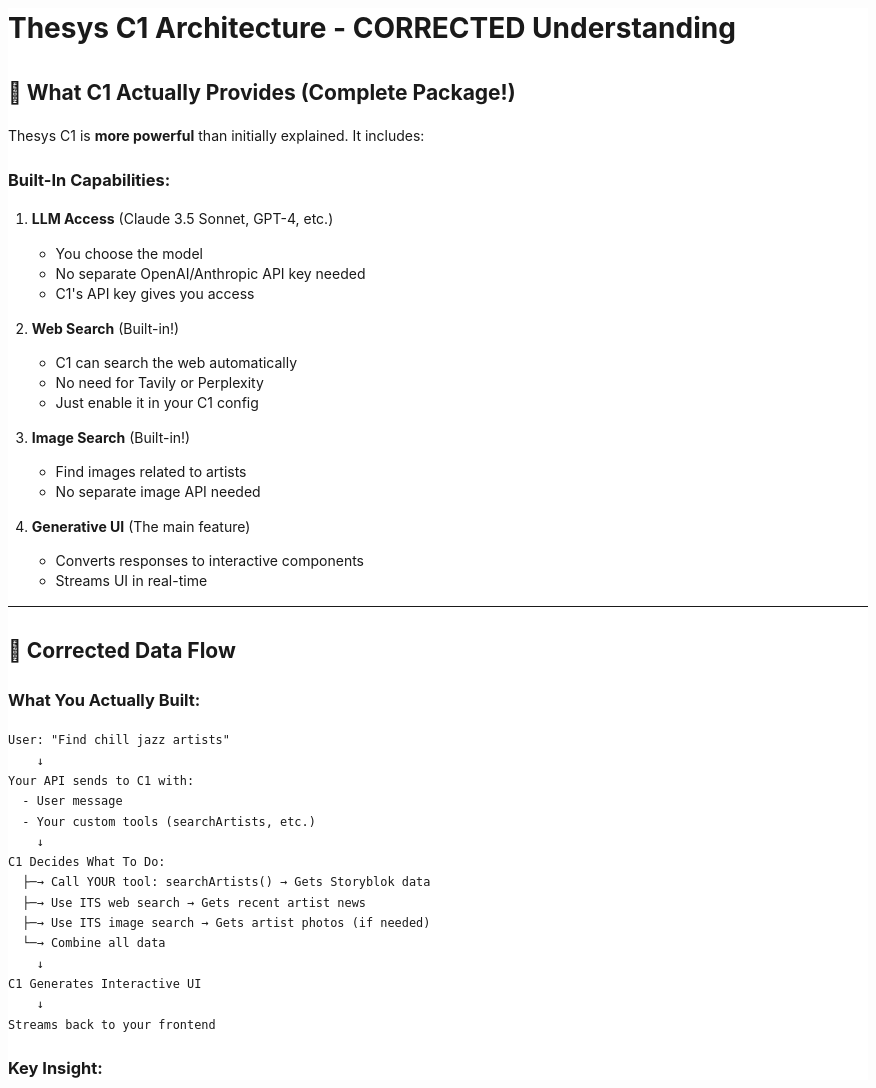 # Thesys C1 Architecture - CORRECTED Understanding

## 🎯 What C1 Actually Provides (Complete Package!)

Thesys C1 is **more powerful** than initially explained. It includes:

### Built-In Capabilities:

1. **LLM Access** (Claude 3.5 Sonnet, GPT-4, etc.)
   - You choose the model
   - No separate OpenAI/Anthropic API key needed
   - C1's API key gives you access

2. **Web Search** (Built-in!)
   - C1 can search the web automatically
   - No need for Tavily or Perplexity
   - Just enable it in your C1 config

3. **Image Search** (Built-in!)
   - Find images related to artists
   - No separate image API needed

4. **Generative UI** (The main feature)
   - Converts responses to interactive components
   - Streams UI in real-time

---

## 🔄 Corrected Data Flow

### What You Actually Built:

```
User: "Find chill jazz artists"
    ↓
Your API sends to C1 with:
  - User message
  - Your custom tools (searchArtists, etc.)
    ↓
C1 Decides What To Do:
  ├─→ Call YOUR tool: searchArtists() → Gets Storyblok data
  ├─→ Use ITS web search → Gets recent artist news
  ├─→ Use ITS image search → Gets artist photos (if needed)
  └─→ Combine all data
    ↓
C1 Generates Interactive UI
    ↓
Streams back to your frontend
```

### Key Insight:
